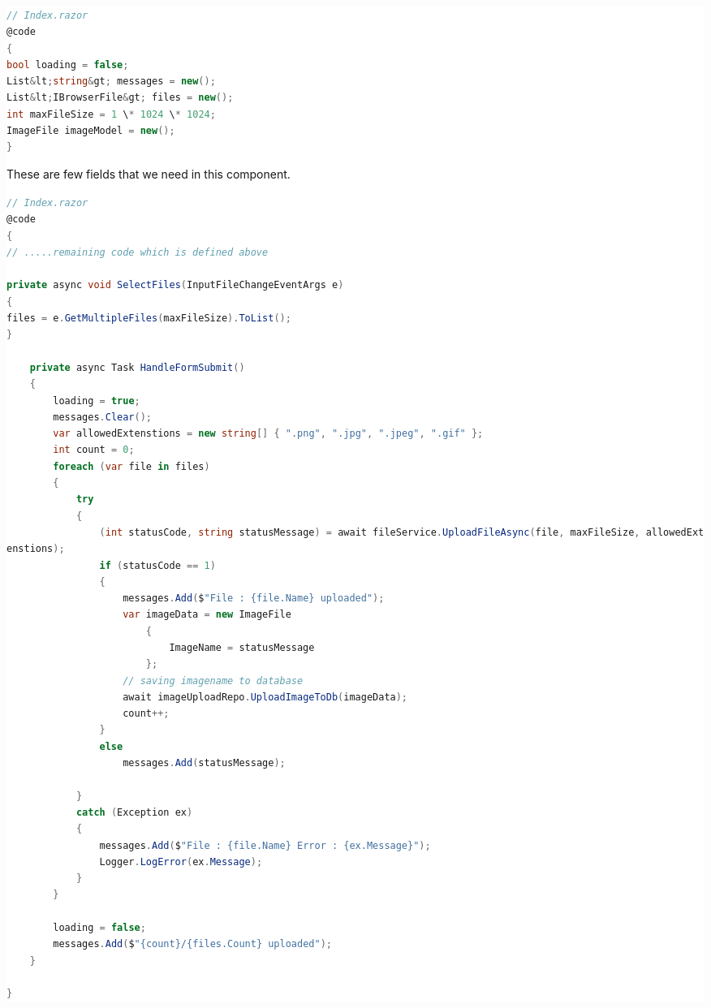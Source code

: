 ```cs
// Index.razor
@code
{
bool loading = false;
List&lt;string&gt; messages = new();
List&lt;IBrowserFile&gt; files = new();
int maxFileSize = 1 \* 1024 \* 1024;
ImageFile imageModel = new();
}
```

These are few fields that we need in this component.

```cs
// Index.razor
@code
{
// .....remaining code which is defined above

private async void SelectFiles(InputFileChangeEventArgs e)
{
files = e.GetMultipleFiles(maxFileSize).ToList();
}

    private async Task HandleFormSubmit()
    {
        loading = true;
        messages.Clear();
        var allowedExtenstions = new string[] { ".png", ".jpg", ".jpeg", ".gif" };
        int count = 0;
        foreach (var file in files)
        {
            try
            {
                (int statusCode, string statusMessage) = await fileService.UploadFileAsync(file, maxFileSize, allowedExtenstions);
                if (statusCode == 1)
                {
                    messages.Add($"File : {file.Name} uploaded");
                    var imageData = new ImageFile
                        {
                            ImageName = statusMessage
                        };
                    // saving imagename to database
                    await imageUploadRepo.UploadImageToDb(imageData);
                    count++;
                }
                else
                    messages.Add(statusMessage);

            }
            catch (Exception ex)
            {
                messages.Add($"File : {file.Name} Error : {ex.Message}");
                Logger.LogError(ex.Message);
            }
        }

        loading = false;
        messages.Add($"{count}/{files.Count} uploaded");
    }

}
```

